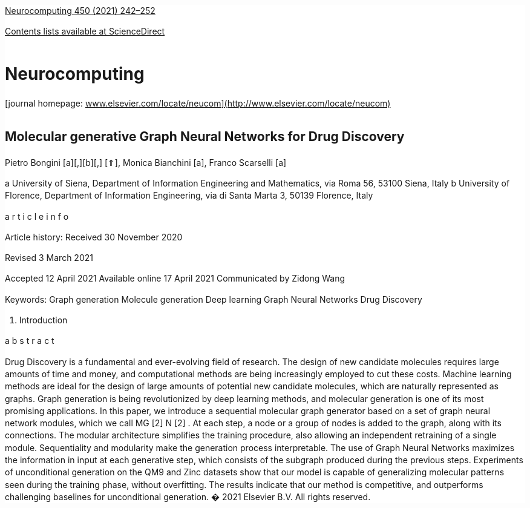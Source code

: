 [Neurocomputing 450 (2021) 242–252](https://doi.org/10.1016/j.neucom.2021.04.039)


[Contents lists available at ScienceDirect](http://www.sciencedirect.com/science/journal/09252312)

# Neurocomputing


[journal homepage: www.elsevier.com/locate/neucom](http://www.elsevier.com/locate/neucom)

## Molecular generative Graph Neural Networks for Drug Discovery


Pietro Bongini [a][,][b][,] [⇑], Monica Bianchini [a], Franco Scarselli [a]


a University of Siena, Department of Information Engineering and Mathematics, via Roma 56, 53100 Siena, Italy
b University of Florence, Department of Information Engineering, via di Santa Marta 3, 50139 Florence, Italy



a r t i c l e i n f o


Article history:
Received 30 November 2020

Revised 3 March 2021

Accepted 12 April 2021
Available online 17 April 2021
Communicated by Zidong Wang


Keywords:
Graph generation
Molecule generation
Deep learning
Graph Neural Networks
Drug Discovery


1. Introduction



a b s t r a c t


Drug Discovery is a fundamental and ever-evolving field of research. The design of new candidate molecules requires large amounts of time and money, and computational methods are being increasingly
employed to cut these costs. Machine learning methods are ideal for the design of large amounts of
potential new candidate molecules, which are naturally represented as graphs. Graph generation is being
revolutionized by deep learning methods, and molecular generation is one of its most promising applications. In this paper, we introduce a sequential molecular graph generator based on a set of graph neural
network modules, which we call MG [2] N [2] . At each step, a node or a group of nodes is added to the graph,
along with its connections. The modular architecture simplifies the training procedure, also allowing an
independent retraining of a single module. Sequentiality and modularity make the generation process
interpretable. The use of Graph Neural Networks maximizes the information in input at each generative
step, which consists of the subgraph produced during the previous steps. Experiments of unconditional
generation on the QM9 and Zinc datasets show that our model is capable of generalizing molecular patterns seen during the training phase, without overfitting. The results indicate that our method is competitive, and outperforms challenging baselines for unconditional generation.
� 2021 Elsevier B.V. All rights reserved.